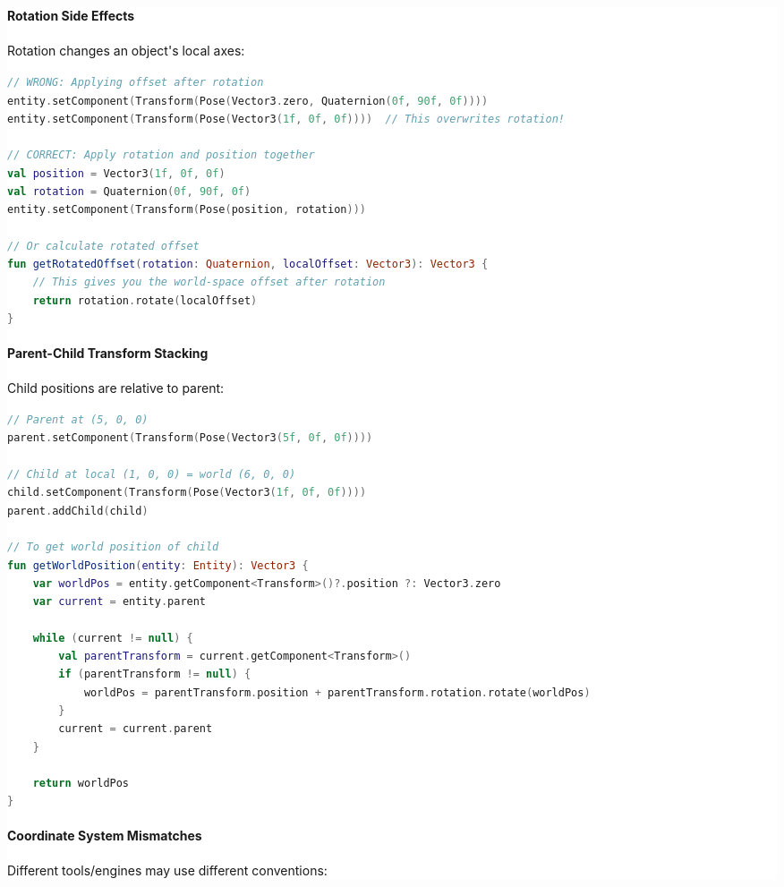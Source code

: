 #### Rotation Side Effects

Rotation changes an object's local axes:

```kotlin
// WRONG: Applying offset after rotation
entity.setComponent(Transform(Pose(Vector3.zero, Quaternion(0f, 90f, 0f))))
entity.setComponent(Transform(Pose(Vector3(1f, 0f, 0f))))  // This overwrites rotation!

// CORRECT: Apply rotation and position together
val position = Vector3(1f, 0f, 0f)
val rotation = Quaternion(0f, 90f, 0f)
entity.setComponent(Transform(Pose(position, rotation)))

// Or calculate rotated offset
fun getRotatedOffset(rotation: Quaternion, localOffset: Vector3): Vector3 {
    // This gives you the world-space offset after rotation
    return rotation.rotate(localOffset)
}
```

#### Parent-Child Transform Stacking

Child positions are relative to parent:

```kotlin
// Parent at (5, 0, 0)
parent.setComponent(Transform(Pose(Vector3(5f, 0f, 0f))))

// Child at local (1, 0, 0) = world (6, 0, 0)
child.setComponent(Transform(Pose(Vector3(1f, 0f, 0f))))
parent.addChild(child)

// To get world position of child
fun getWorldPosition(entity: Entity): Vector3 {
    var worldPos = entity.getComponent<Transform>()?.position ?: Vector3.zero
    var current = entity.parent
    
    while (current != null) {
        val parentTransform = current.getComponent<Transform>()
        if (parentTransform != null) {
            worldPos = parentTransform.position + parentTransform.rotation.rotate(worldPos)
        }
        current = current.parent
    }
    
    return worldPos
}
```

#### Coordinate System Mismatches

Different tools/engines may use different conventions:
